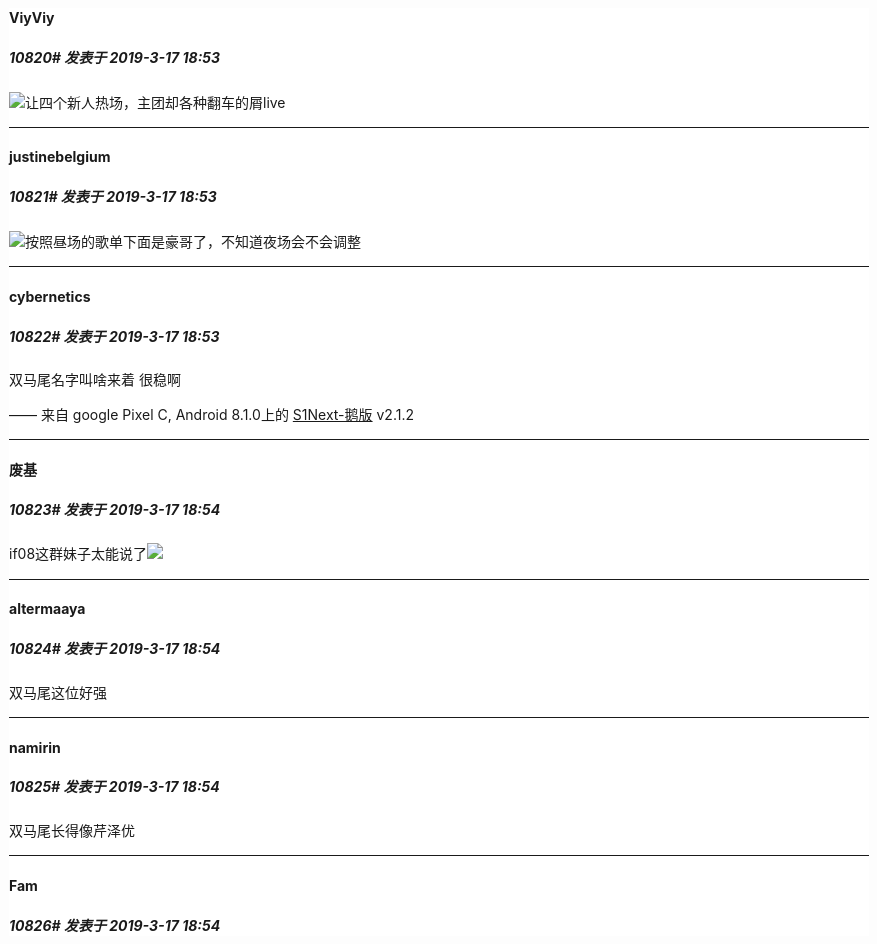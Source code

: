 ####  ViyViy  
##### 10820#       发表于 2019-3-17 18:53


<img src="https://static.saraba1st.com/image/smiley/face2017/068.png" referrerpolicy="no-referrer">让四个新人热场，主团却各种翻车的屑live


-----

####  justinebelgium  
##### 10821#       发表于 2019-3-17 18:53


<img src="https://static.saraba1st.com/image/smiley/face2017/064.png" referrerpolicy="no-referrer">按照昼场的歌单下面是豪哥了，不知道夜场会不会调整


-----

####  cybernetics  
##### 10822#       发表于 2019-3-17 18:53


双马尾名字叫啥来着 很稳啊 

—— 来自 google Pixel C, Android 8.1.0上的 [S1Next-鹅版](https://github.com/ykrank/S1-Next/releases) v2.1.2


-----

####  废基  
##### 10823#       发表于 2019-3-17 18:54


if08这群妹子太能说了<img src="https://static.saraba1st.com/image/smiley/face2017/066.png" referrerpolicy="no-referrer">


-----

####  altermaaya  
##### 10824#       发表于 2019-3-17 18:54


双马尾这位好强


-----

####  namirin  
##### 10825#       发表于 2019-3-17 18:54


双马尾长得像芹泽优


-----

####  Fam  
##### 10826#       发表于 2019-3-17 18:54
